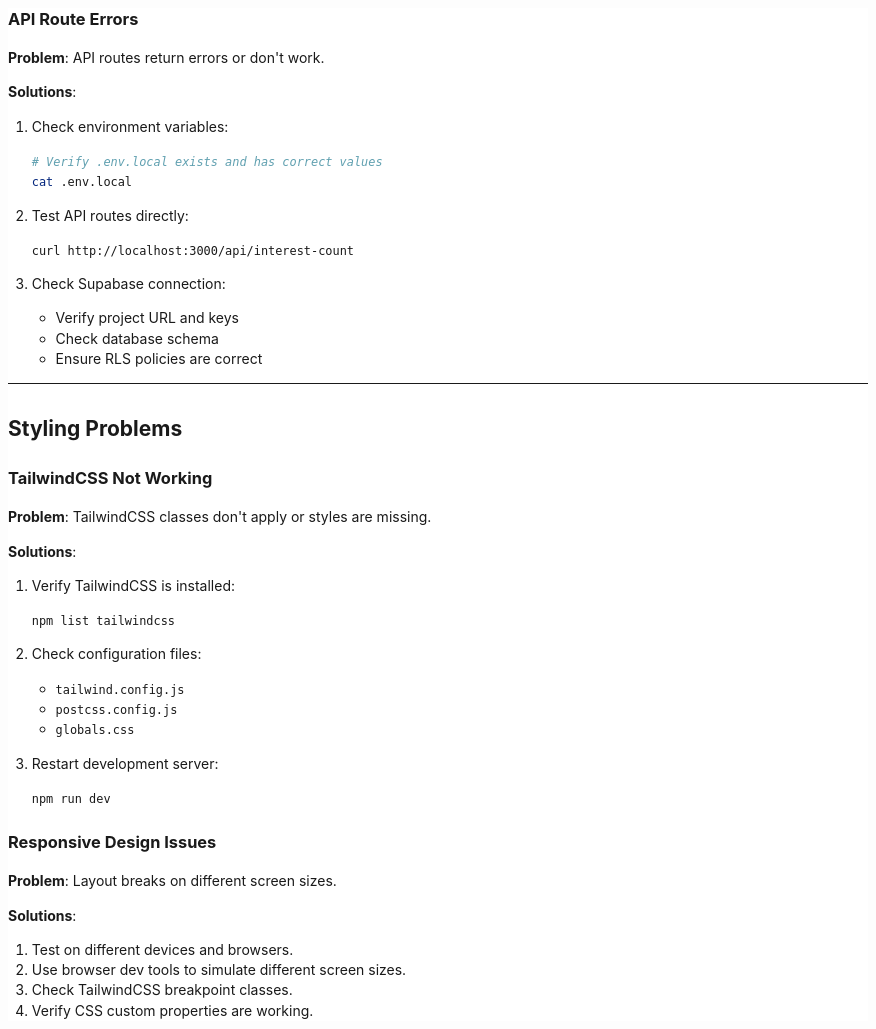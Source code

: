 ### API Route Errors

**Problem**: API routes return errors or don't work.

**Solutions**:

1. Check environment variables:

   ```bash
   # Verify .env.local exists and has correct values
   cat .env.local
   ```

2. Test API routes directly:

   ```bash
   curl http://localhost:3000/api/interest-count
   ```

3. Check Supabase connection:
   - Verify project URL and keys
   - Check database schema
   - Ensure RLS policies are correct

---

## Styling Problems

### TailwindCSS Not Working

**Problem**: TailwindCSS classes don't apply or styles are missing.

**Solutions**:

1. Verify TailwindCSS is installed:

   ```bash
   npm list tailwindcss
   ```

2. Check configuration files:
   - `tailwind.config.js`
   - `postcss.config.js`
   - `globals.css`

3. Restart development server:
   ```bash
   npm run dev
   ```

### Responsive Design Issues

**Problem**: Layout breaks on different screen sizes.

**Solutions**:

1. Test on different devices and browsers.
2. Use browser dev tools to simulate different screen sizes.
3. Check TailwindCSS breakpoint classes.
4. Verify CSS custom properties are working.
